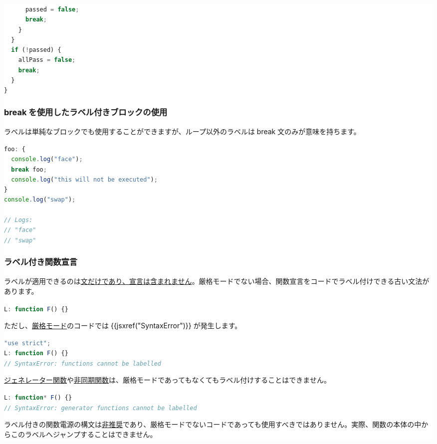 ```js
      passed = false;
      break;
    }
  }
  if (!passed) {
    allPass = false;
    break;
  }
}
```

### break を使用したラベル付きブロックの使用

ラベルは単純なブロックでも使用することができますが、ループ以外のラベルは break 文のみが意味を持ちます。

```js
foo: {
  console.log("face");
  break foo;
  console.log("this will not be executed");
}
console.log("swap");

// Logs:
// "face"
// "swap"
```

### ラベル付き関数宣言

ラベルが適用できるのは[文だけであり、宣言は含まれません](/ja/docs/Web/JavaScript/Reference/Statements#文と宣言の違いについて)。厳格モードでない場合、関数宣言をコードでラベル付けできる古い文法があります。

```js
L: function F() {}
```

ただし、[厳格モード](/ja/docs/Web/JavaScript/Reference/Strict_mode)のコードでは {{jsxref("SyntaxError")}} が発生します。

```js example-bad
"use strict";
L: function F() {}
// SyntaxError: functions cannot be labelled
```

[ジェネレーター関数](/ja/docs/Web/JavaScript/Reference/Statements/function*)や[非同期関数](/ja/docs/Web/JavaScript/Reference/Statements/async_function)は、厳格モードであってもなくてもラベル付けすることはできません。

```js example-bad
L: function* F() {}
// SyntaxError: generator functions cannot be labelled
```

ラベル付きの関数電源の構文は[非推奨](/ja/docs/Web/JavaScript/Reference/Deprecated_and_obsolete_features)であり、厳格モードでないコードであっても使用すべきではありません。実際、関数の本体の中からこのラベルへジャンプすることはできません。
